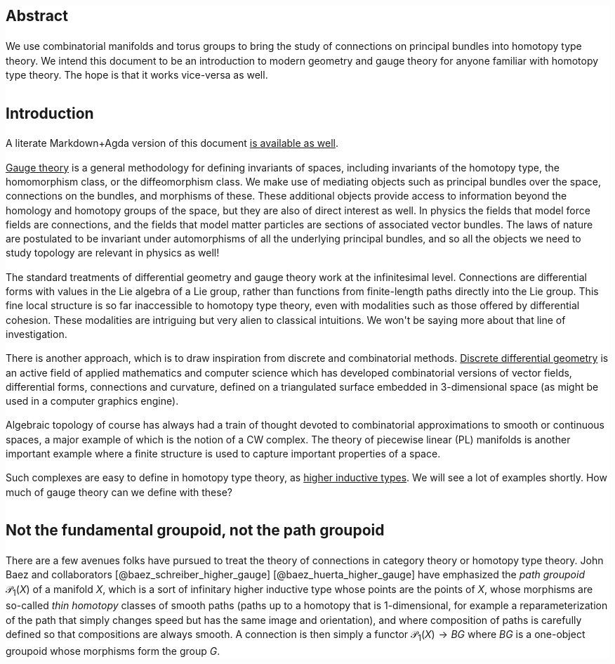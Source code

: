 ## Abstract

We use combinatorial manifolds and torus groups to bring the study of connections on principal bundles into homotopy type theory. We intend this document to be an introduction to modern geometry and gauge theory for anyone familiar with homotopy type theory. The hope is that it works vice-versa as well.

## Introduction

A literate Markdown+Agda version of this document [is available as well](https://github.com/glangmead/writing/blob/master/differential_geometry_in_hott/agda/discrete_gauge_theory.lagda.md).

[Gauge theory](https://en.wikipedia.org/wiki/Gauge_theory) is a general methodology for defining invariants of spaces, including invariants of the homotopy type, the homomorphism class, or the diffeomorphism class. We make use of mediating objects such as principal bundles over the space, connections on the bundles, and morphisms of these. These additional objects provide access to information beyond the homology and homotopy groups of the space, but they are also of direct interest as well. In physics the fields that model force fields are connections, and the fields that model matter particles are sections of associated vector bundles. The laws of nature are postulated to be invariant under automorphisms of all the underlying principal bundles, and so all the objects we need to study topology are relevant in physics as well!

The standard treatments of differential geometry and gauge theory work at the infinitesimal level. Connections are differential forms with values in the Lie algebra of a Lie group, rather than functions from finite-length paths directly into the Lie group. This fine local structure is so far inaccessible to homotopy type theory, even with modalities such as those offered by differential cohesion. These modalities are intriguing but very alien to classical intuitions. We won't be saying more about that line of investigation.

There is another approach, which is to draw inspiration from discrete and combinatorial methods. [Discrete differential geometry](https://en.wikipedia.org/wiki/Discrete_differential_geometry) is an active field of applied mathematics and computer science which has developed combinatorial versions of vector fields, differential forms, connections and curvature, defined on a triangulated surface embedded in 3-dimensional space (as might be used in a computer graphics engine).

Algebraic topology of course has always had a train of thought devoted to combinatorial approximations to smooth or continuous spaces, a major example of which is the notion of a CW complex. The theory of piecewise linear (PL) manifolds is another important example where a finite structure is used to capture important properties of a space.

Such complexes are easy to define in homotopy type theory, as [higher inductive types](https://en.wikipedia.org/wiki/Homotopy_type_theory#The_univalence_axiom,_synthetic_homotopy_theory,_and_higher_inductive_types). We will see a lot of examples shortly. How much of gauge theory can we define with these?

## Not the fundamental groupoid, not the path groupoid

There are a few avenues folks have pursued to treat the theory of connections in category theory or homotopy type theory. John Baez and collaborators [@baez_schreiber_higher_gauge] [@baez_huerta_higher_gauge] have emphasized the *path groupoid* $\mathcal{P}_1(X)$ of a manifold $X$, which is a sort of infinitary higher inductive type whose points are the points of $X$, whose morphisms are so-called *thin homotopy* classes of smooth paths (paths up to a homotopy that is 1-dimensional, for example a reparameterization of the path that simply changes speed but has the same image and orientation), and where composition of paths is carefully defined so that compositions are always smooth. A connection is then simply a functor $\mathcal{P}_1(X)\to BG$ where $BG$ is a one-object groupoid whose morphisms form the group $G$. 
